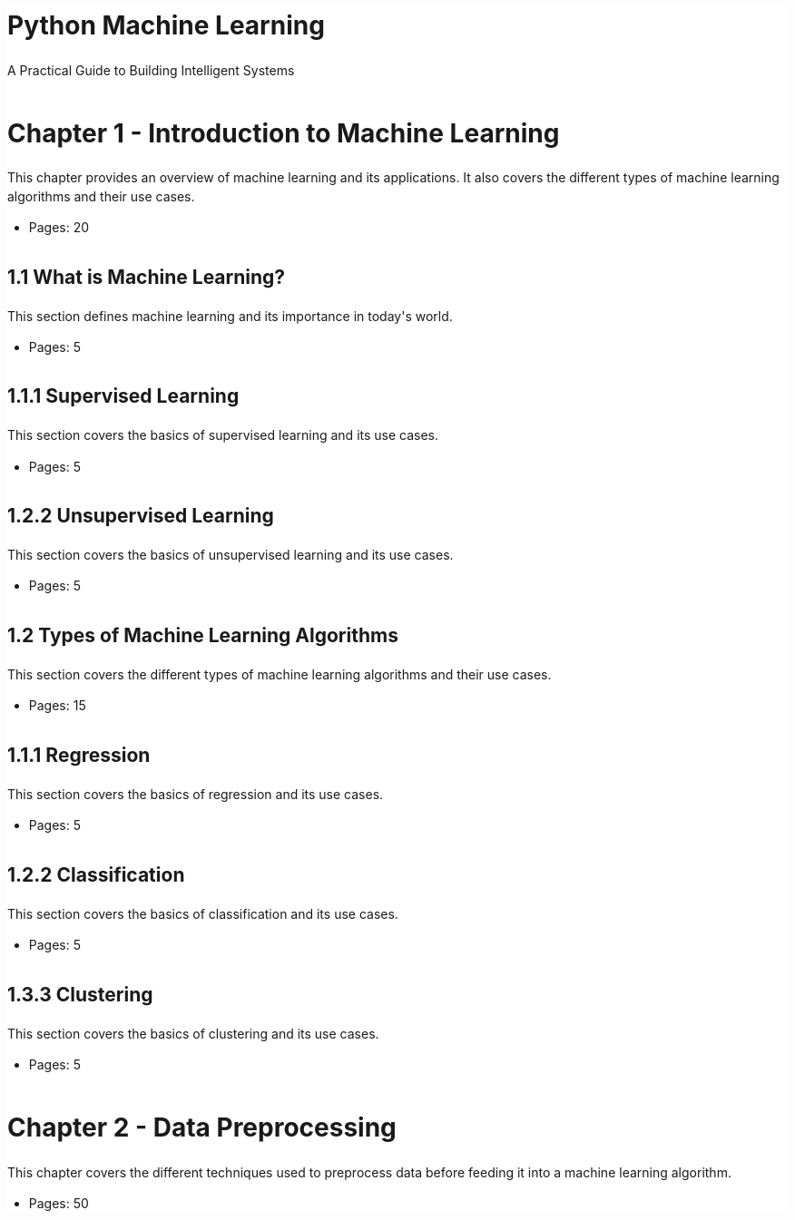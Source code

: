 # Python Machine Learning
A Practical Guide to Building Intelligent Systems

# Chapter 1 - Introduction to Machine Learning
This chapter provides an overview of machine learning and its applications. It also covers the different types of machine learning algorithms and their use cases.
* Pages: 20

## 1.1 What is Machine Learning?

This section defines machine learning and its importance in today's world.
* Pages: 5

## 1.1.1 Supervised Learning

This section covers the basics of supervised learning and its use cases.
* Pages: 5

## 1.2.2 Unsupervised Learning

This section covers the basics of unsupervised learning and its use cases.
* Pages: 5

## 1.2 Types of Machine Learning Algorithms

This section covers the different types of machine learning algorithms and their use cases.
* Pages: 15

## 1.1.1 Regression

This section covers the basics of regression and its use cases.
* Pages: 5

## 1.2.2 Classification

This section covers the basics of classification and its use cases.
* Pages: 5

## 1.3.3 Clustering

This section covers the basics of clustering and its use cases.
* Pages: 5

# Chapter 2 - Data Preprocessing
This chapter covers the different techniques used to preprocess data before feeding it into a machine learning algorithm.
* Pages: 50
